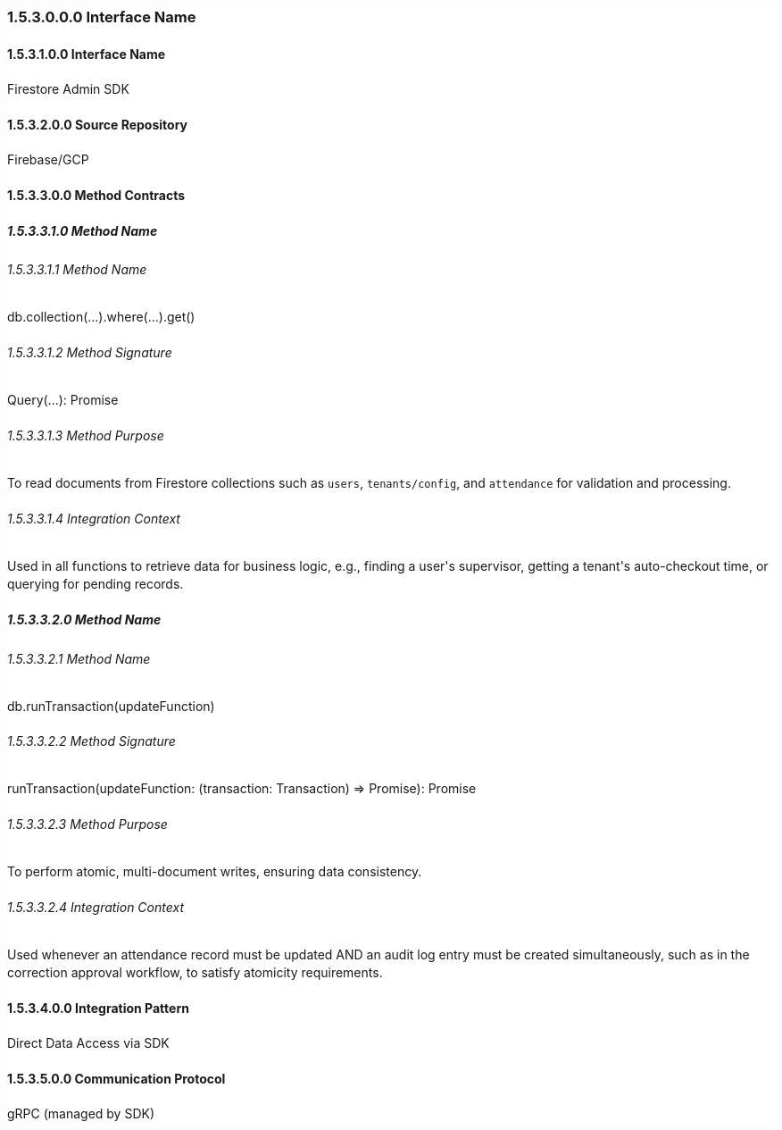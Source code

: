 ### 1.5.3.0.0.0 Interface Name

#### 1.5.3.1.0.0 Interface Name

Firestore Admin SDK

#### 1.5.3.2.0.0 Source Repository

Firebase/GCP

#### 1.5.3.3.0.0 Method Contracts

##### 1.5.3.3.1.0 Method Name

###### 1.5.3.3.1.1 Method Name

db.collection(...).where(...).get()

###### 1.5.3.3.1.2 Method Signature

Query(...): Promise<QuerySnapshot>

###### 1.5.3.3.1.3 Method Purpose

To read documents from Firestore collections such as `users`, `tenants/config`, and `attendance` for validation and processing.

###### 1.5.3.3.1.4 Integration Context

Used in all functions to retrieve data for business logic, e.g., finding a user's supervisor, getting a tenant's auto-checkout time, or querying for pending records.

##### 1.5.3.3.2.0 Method Name

###### 1.5.3.3.2.1 Method Name

db.runTransaction(updateFunction)

###### 1.5.3.3.2.2 Method Signature

runTransaction(updateFunction: (transaction: Transaction) => Promise<any>): Promise<any>

###### 1.5.3.3.2.3 Method Purpose

To perform atomic, multi-document writes, ensuring data consistency.

###### 1.5.3.3.2.4 Integration Context

Used whenever an attendance record must be updated AND an audit log entry must be created simultaneously, such as in the correction approval workflow, to satisfy atomicity requirements.

#### 1.5.3.4.0.0 Integration Pattern

Direct Data Access via SDK

#### 1.5.3.5.0.0 Communication Protocol

gRPC (managed by SDK)
